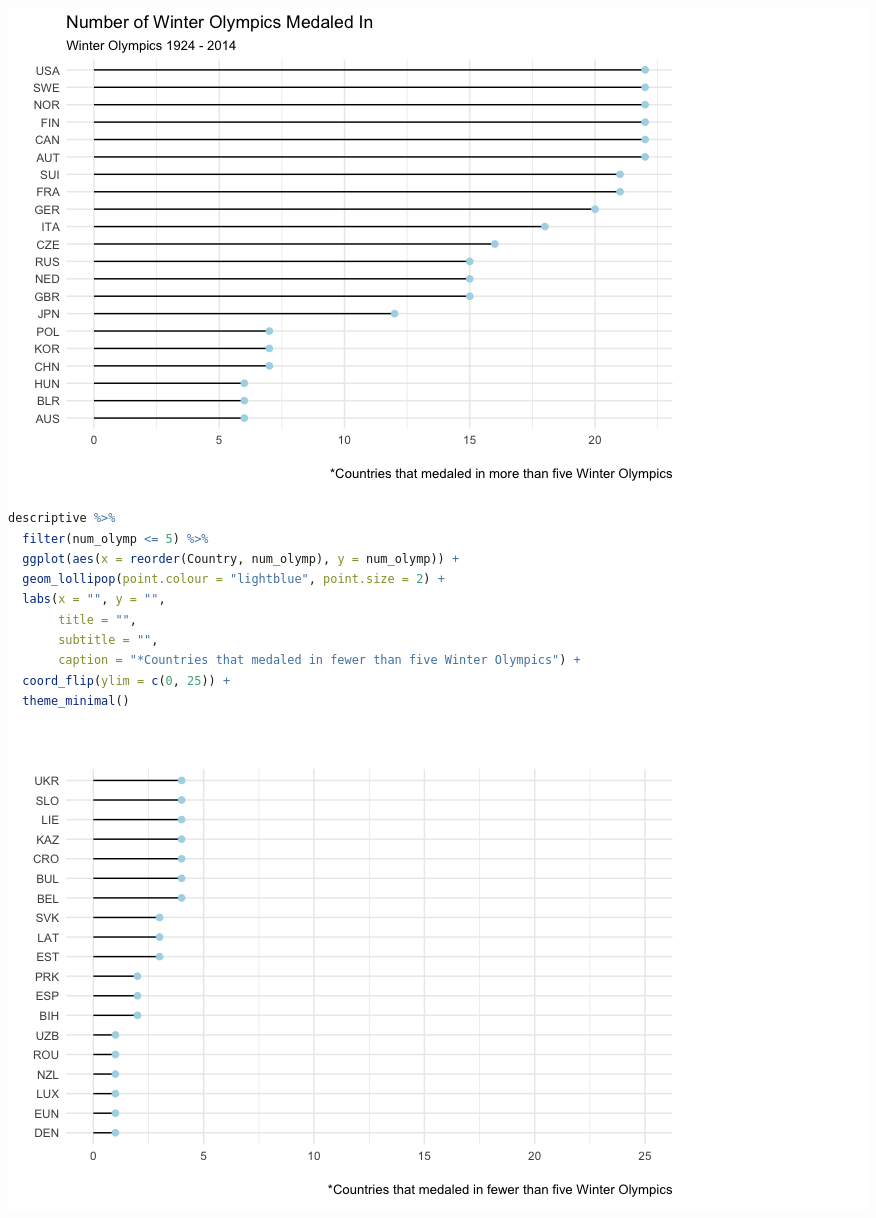 ![](../images/unnamed-chunk-2-1.png)

```r
descriptive %>% 
  filter(num_olymp <= 5) %>% 
  ggplot(aes(x = reorder(Country, num_olymp), y = num_olymp)) +
  geom_lollipop(point.colour = "lightblue", point.size = 2) +
  labs(x = "", y = "", 
       title = "", 
       subtitle = "",
       caption = "*Countries that medaled in fewer than five Winter Olympics") +
  coord_flip(ylim = c(0, 25)) +
  theme_minimal()
```

![](../images/unnamed-chunk-2-2.png)